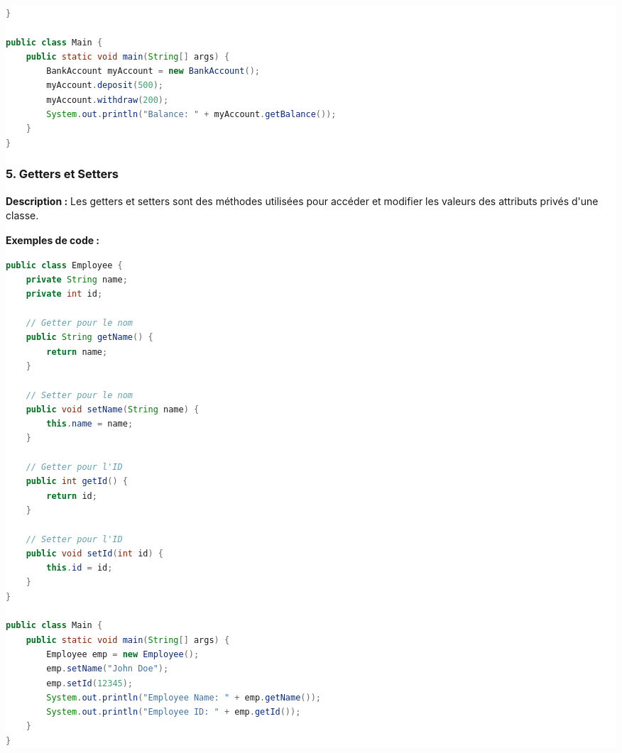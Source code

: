 ```java
}

public class Main {
    public static void main(String[] args) {
        BankAccount myAccount = new BankAccount();
        myAccount.deposit(500);
        myAccount.withdraw(200);
        System.out.println("Balance: " + myAccount.getBalance());
    }
}
```

### 5. Getters et Setters
**Description :**
Les getters et setters sont des méthodes utilisées pour accéder et modifier les valeurs des attributs privés d'une classe.

**Exemples de code :**
```java
public class Employee {
    private String name;
    private int id;

    // Getter pour le nom
    public String getName() {
        return name;
    }

    // Setter pour le nom
    public void setName(String name) {
        this.name = name;
    }

    // Getter pour l'ID
    public int getId() {
        return id;
    }

    // Setter pour l'ID
    public void setId(int id) {
        this.id = id;
    }
}

public class Main {
    public static void main(String[] args) {
        Employee emp = new Employee();
        emp.setName("John Doe");
        emp.setId(12345);
        System.out.println("Employee Name: " + emp.getName());
        System.out.println("Employee ID: " + emp.getId());
    }
}
```
